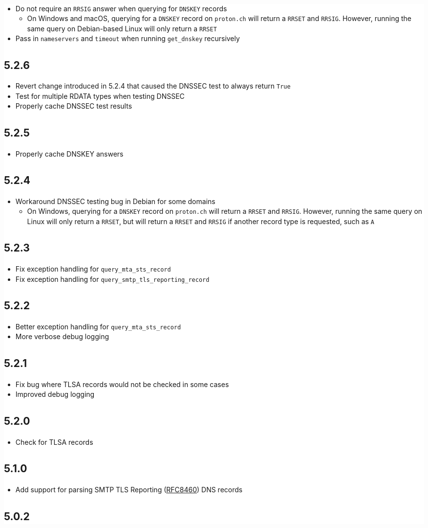 - Do not require an `RRSIG` answer when querying for `DNSKEY` records
  - On Windows and macOS, querying for a `DNSKEY` record on `proton.ch` will return a `RRSET` and `RRSIG`. However,
    running the same query on Debian-based Linux will only return a `RRSET`
- Pass in `nameservers` and `timeout` when running `get_dnskey` recursively

## 5.2.6

- Revert change introduced in 5.2.4 that caused the DNSSEC test to always return `True`
- Test for multiple RDATA types when testing DNSSEC
- Properly cache DNSSEC test results

## 5.2.5

- Properly cache DNSKEY answers

## 5.2.4

- Workaround DNSSEC testing bug in Debian for some domains
  - On Windows, querying for a `DNSKEY` record on `proton.ch` will return a `RRSET` and `RRSIG`. However, running the same query on
    Linux will only return a `RRSET`, but will return a `RRSET` and `RRSIG` if another record type is requested, such
    as `A`

## 5.2.3

- Fix exception handling for `query_mta_sts_record`
- Fix exception handling for `query_smtp_tls_reporting_record`

## 5.2.2

- Better exception handling for `query_mta_sts_record`
- More verbose debug logging

## 5.2.1

- Fix bug where TLSA records would not be checked in some cases
- Improved debug logging

## 5.2.0

- Check for TLSA records

## 5.1.0

- Add support for parsing SMTP TLS Reporting ([RFC8460](https://www.rfc-editor.org/rfc/rfc8460.html)) DNS records

## 5.0.2
